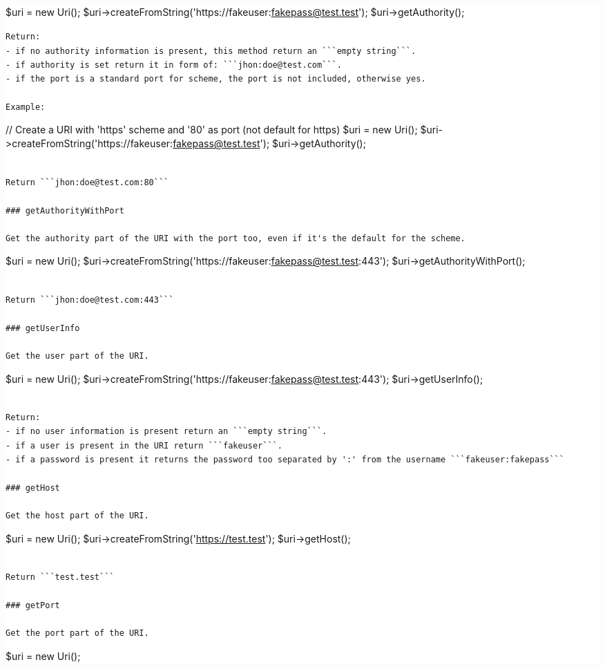 $uri = new Uri();
$uri->createFromString('https://fakeuser:fakepass@test.test');
$uri->getAuthority();
```
Return:
- if no authority information is present, this method return an ```empty string```.
- if authority is set return it in form of: ```jhon:doe@test.com```. 
- if the port is a standard port for scheme, the port is not included, otherwise yes. 

Example:

```
// Create a URI with 'https' scheme and '80' as port (not default for https) 
$uri = new Uri();
$uri->createFromString('https://fakeuser:fakepass@test.test');
$uri->getAuthority();
```

Return ```jhon:doe@test.com:80```

### getAuthorityWithPort

Get the authority part of the URI with the port too, even if it's the default for the scheme.

```
$uri = new Uri();
$uri->createFromString('https://fakeuser:fakepass@test.test:443');
$uri->getAuthorityWithPort();
```

Return ```jhon:doe@test.com:443```

### getUserInfo

Get the user part of the URI.

```
$uri = new Uri();
$uri->createFromString('https://fakeuser:fakepass@test.test:443');
$uri->getUserInfo();
```

Return:
- if no user information is present return an ```empty string```.
- if a user is present in the URI return ```fakeuser```.
- if a password is present it returns the password too separated by ':' from the username ```fakeuser:fakepass```

### getHost

Get the host part of the URI.

```
$uri = new Uri();
$uri->createFromString('https://test.test');
$uri->getHost();
```

Return ```test.test```

### getPort

Get the port part of the URI.

```
$uri = new Uri();